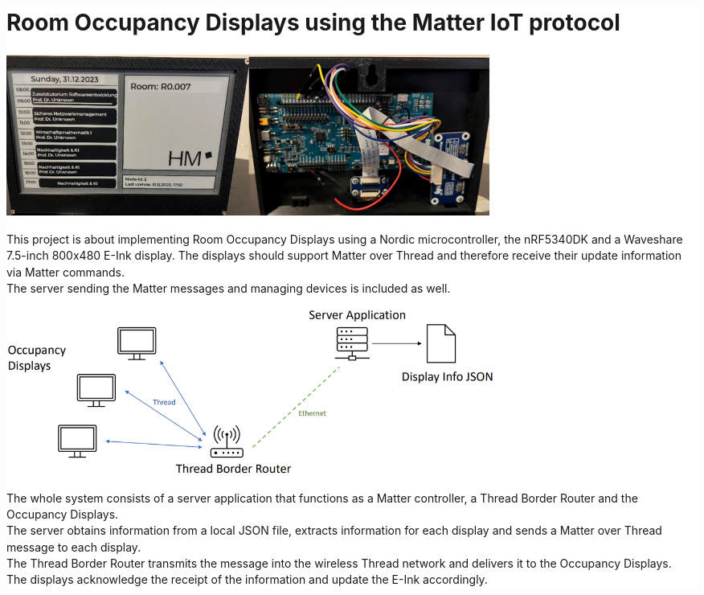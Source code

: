 # Room Occupancy Displays using the Matter IoT protocol

<img src="./media/image1.png"
style="width:6.25625in;height:2.09583in" />

This project is about implementing Room Occupancy Displays using a
Nordic microcontroller, the nRF5340DK and a Waveshare 7.5-inch 800x480
E-Ink display. The displays should support Matter over Thread and
therefore receive their update information via Matter commands.  
The server sending the Matter messages and managing devices is included
as well.

<img src="./media/image2.png" style="width:6.3in;height:2.15903in"
alt="A diagram of a router Description automatically generated" />

The whole system consists of a server application that functions as a
Matter controller, a Thread Border Router and the Occupancy Displays.  
The server obtains information from a local JSON file, extracts
information for each display and sends a Matter over Thread message to
each display.  
The Thread Border Router transmits the message into the wireless Thread
network and delivers it to the Occupancy Displays.  
The displays acknowledge the receipt of the information and update the
E-Ink accordingly.

